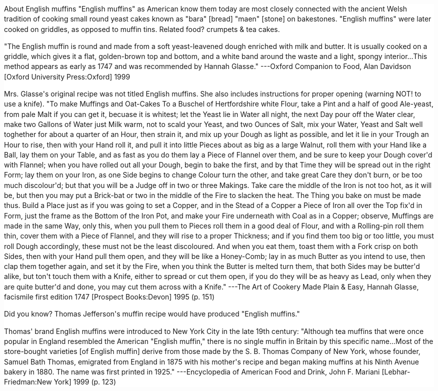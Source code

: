 About English muffins
"English muffins" as American know them today are most closely connected with the ancient Welsh tradition of cooking small round yeast cakes known as "bara" [bread] "maen" [stone] on bakestones. "English muffins" were later cooked on griddles, as opposed to muffin tins. Related food? crumpets & tea cakes.

"The English muffin is round and made from a soft yeast-leavened dough enriched with milk and butter. It is usually cooked on a griddle, which gives it a flat, golden-brown top and bottom, and a white band around the waste and a light, spongy interior...This method appears as early as 1747 and was recommended by Hannah Glasse."
---Oxford Companion to Food, Alan Davidson [Oxford University Press:Oxford] 1999

Mrs. Glasse's original recipe was not titled English muffins. She also includes instructions for proper opening (warning NOT! to use a knife).
"To make Muffings and Oat-Cakes
To a Buschel of Hertfordshire white Flour, take a Pint and a half of good Ale-yeast, from pale Malt if you can get it, becuase it is whitest; let the Yeast lie in Water all night, the next Day pour off the Water clear, make two Gallons of Water just Milk warm, not to scald your Yeast, and two Ounces of Salt, mix your Water, Yeast and Salt well toghether for about a quarter of an Hour, then strain it, and mix up your Dough as light as possible, and let it lie in your Trough an Hour to rise, then with your Hand roll it, and pull it into little Pieces about as big as a large Walnut, roll them with your Hand like a Ball, lay them on your Table, and as fast as you do them lay a Piece of Flannel over them, and be sure to keep your Dough cover'd with Flannel; when you have rolled out all your Dough, begin to bake the first, and by that Time they will be spread out in the right Form; lay them on your Iron, as one Side begins to change Colour turn the other, and take great Care they don't burn, or be too much discolour'd; but that you will be a Judge off in two or three Makings. Take care the middle of the Iron is not too hot, as it will be, but then you may put a Brick-bat or two in the middle of the Fire to slacken the heat. The Thing you bake on must be made thus. Build a Place just as if you was going to set a Copper, and in the Stead of a Copper a Piece of Iron all over the Top fix'd in Form, just the frame as the Bottom of the Iron Pot, and make your Fire underneath with Coal as in a Copper; observe, Muffings are made in the same Way, only this, when you pull them to Pieces roll them in a good deal of Flour, and with a Rolling-pin roll them thin, cover them with a Piece of Flannel, and they will rise to a proper Thickness; and if you find them too big or too little, you must roll Dough accordingly, these must not be the least discoloured.
And when you eat them, toast them with a Fork crisp on both Sides, then with your Hand pull them open, and they will be like a Honey-Comb; lay in as much Butter as you intend to use, then clap them together again, and set it by the Fire, when you think the Butter is melted turn them, that both Sides may be butter'd alike, but ton't touch them with a Knife, either to spread or cut them open, if you do they will be as heavy as Lead, only when they are quite butter'd and done, you may cut them across with a Knife."
---The Art of Cookery Made Plain & Easy, Hannah Glasse, facismile first edition 1747 [Prospect Books:Devon] 1995 (p. 151)

Did you know? Thomas Jefferson's muffin recipe would have produced "English muffins."

Thomas' brand English muffins were introduced to New York City in the late 19th century:
"Although tea muffins that were once popular in England resembled the American "English muffin," there is no single muffin in Britain by this specific name...Most of the store-bought varieties [of English muffin] derive from those made by the S. B. Thomas Company of New York, whose founder, Samuel Bath Thomas, emigrated from England in 1875 with his mother's recipe and began making muffins at his Ninth Avenue bakery in 1880. The name was first printed in 1925."
---Encyclopedia of American Food and Drink, John F. Mariani [Lebhar-Friedman:New York] 1999 (p. 123)
